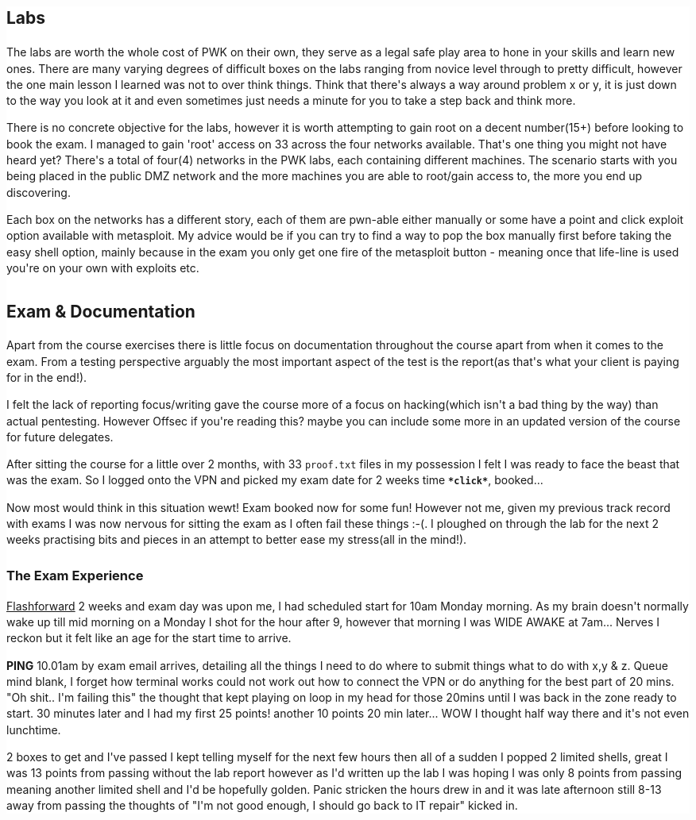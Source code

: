 ## Labs
The labs are worth the whole cost of PWK on their own, they serve as a legal safe play area to hone in your skills and learn new ones. There are many varying degrees of difficult boxes on the labs ranging from novice level through to pretty difficult, however the one main lesson I learned was not to over think things. Think that there's always a way around problem x or y, it is just down to the way you look at it and even sometimes just needs a minute for you to take a step back and think more.

There is no concrete objective for the labs, however it is worth attempting to gain root on a decent number(15+) before looking to book the exam. I managed to gain 'root' access on 33 across the four networks available. That's one thing you might not have heard yet? There's a total of four(4) networks in the PWK labs, each containing different machines. The scenario starts with you being placed in the public DMZ network and the more machines you are able to root/gain access to, the more you end up discovering.

Each box on the networks has a different story, each of them are pwn-able either  manually or some have a point and click exploit option available with metasploit. My advice would be if you can try to find a way to pop the box manually first before taking the easy shell option, mainly because in the exam you only get one fire of the metasploit button - meaning once that life-line is used you're on your own with exploits etc.

## Exam & Documentation
Apart from the course exercises there is little focus on documentation throughout the course apart from when it comes to the exam. From a testing perspective arguably the most important aspect of the test is the report(as that's what your client is paying for in the end!). 

I felt the lack of reporting focus/writing gave the course more of a focus on hacking(which isn't a bad thing by the way) than actual pentesting. However Offsec if you're reading this? maybe you can include some more in an updated version of the course for future delegates.

After sitting the course for a little over 2 months, with 33 `proof.txt` files in my possession I felt I was ready to face the beast that was the exam. So I logged onto the VPN and picked  my exam date for 2 weeks time **`*click*`**, booked...

Now most would think in this situation wewt! Exam booked now for some fun! However not me, given my previous track record with exams I was now nervous for sitting the exam as I often fail these things :-(. I ploughed on through the lab for the next 2 weeks practising bits and pieces in an attempt to better ease my stress(all in the mind!). 

### The Exam Experience

[Flashforward](https://en.wikipedia.org/wiki/FlashForward) 2 weeks and exam day was upon me, I had scheduled start for 10am Monday morning. As my brain doesn't normally wake up till mid morning on a Monday I shot for the hour after 9, however that morning I was WIDE AWAKE at 7am... Nerves I reckon but it felt like an age for the start time to arrive.

**PING** 10.01am by exam email arrives, detailing all the things I need to do where to submit things what to do with x,y & z. Queue mind blank, I forget how terminal works could not work out how to connect the VPN or do anything for the best part of 20 mins. "Oh shit.. I'm failing this" the thought that kept playing on loop in my head for those 20mins until I was back in the zone ready to start. 30 minutes later and I had my first 25 points! another 10 points 20 min later... WOW I thought half way there and it's not even lunchtime.

2 boxes to get and I've passed I kept telling myself for the next few hours then all of a sudden I popped 2 limited shells, great I was 13 points from passing without the lab report however as I'd written up the lab I was hoping I was only 8 points from passing meaning another limited shell and I'd be hopefully golden. Panic stricken the hours drew in and it was late afternoon still 8-13 away from passing the thoughts of "I'm not good enough, I should go back to IT repair" kicked in. 
